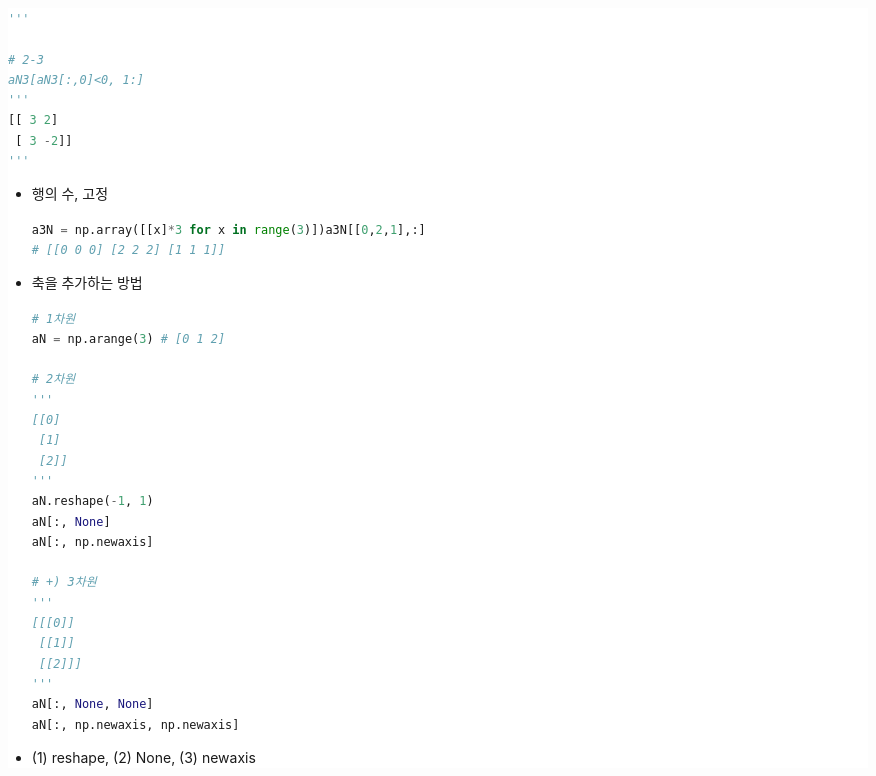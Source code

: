   ```python
  '''
  
  # 2-3
  aN3[aN3[:,0]<0, 1:]
  '''
  [[ 3 2]
   [ 3 -2]]
  '''
  ```

- 행의 수, 고정

  ```python
  a3N = np.array([[x]*3 for x in range(3)])a3N[[0,2,1],:]
  # [[0 0 0] [2 2 2] [1 1 1]]
  ```

-   축을 추가하는 방법
    
    ```python
    # 1차원
    aN = np.arange(3) # [0 1 2]
    
    # 2차원
    '''
    [[0]
     [1]
     [2]]
    '''
    aN.reshape(-1, 1)
    aN[:, None]
    aN[:, np.newaxis]
    
    # +) 3차원
    '''
    [[[0]]
     [[1]]
     [[2]]]
    '''
    aN[:, None, None]
    aN[:, np.newaxis, np.newaxis]
    ```
    
-   (1) reshape, (2) None, (3) newaxis